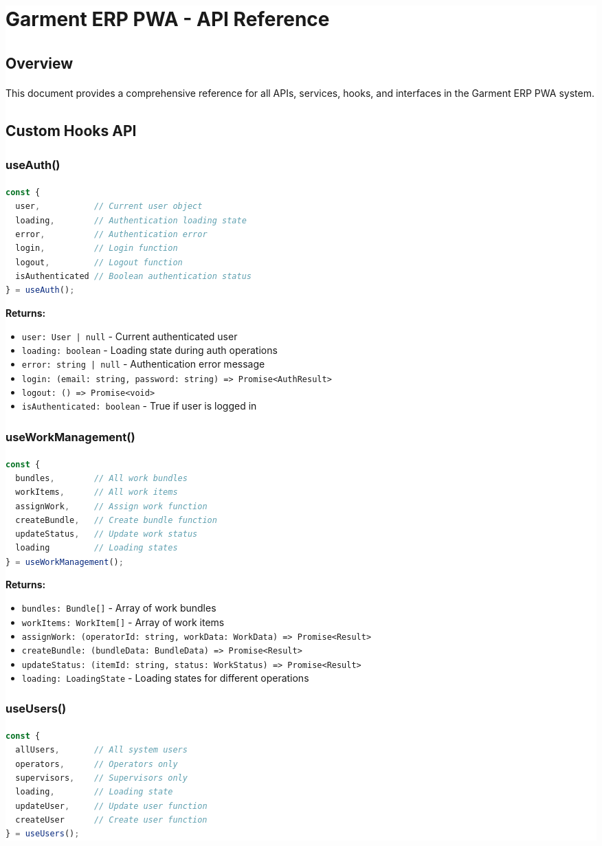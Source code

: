 # Garment ERP PWA - API Reference

## Overview
This document provides a comprehensive reference for all APIs, services, hooks, and interfaces in the Garment ERP PWA system.

## Custom Hooks API

### useAuth()
```javascript
const { 
  user,           // Current user object
  loading,        // Authentication loading state
  error,          // Authentication error
  login,          // Login function
  logout,         // Logout function
  isAuthenticated // Boolean authentication status
} = useAuth();
```

**Returns:**
- `user: User | null` - Current authenticated user
- `loading: boolean` - Loading state during auth operations
- `error: string | null` - Authentication error message
- `login: (email: string, password: string) => Promise<AuthResult>`
- `logout: () => Promise<void>`
- `isAuthenticated: boolean` - True if user is logged in

### useWorkManagement()
```javascript
const {
  bundles,        // All work bundles
  workItems,      // All work items
  assignWork,     // Assign work function
  createBundle,   // Create bundle function
  updateStatus,   // Update work status
  loading         // Loading states
} = useWorkManagement();
```

**Returns:**
- `bundles: Bundle[]` - Array of work bundles
- `workItems: WorkItem[]` - Array of work items
- `assignWork: (operatorId: string, workData: WorkData) => Promise<Result>`
- `createBundle: (bundleData: BundleData) => Promise<Result>`
- `updateStatus: (itemId: string, status: WorkStatus) => Promise<Result>`
- `loading: LoadingState` - Loading states for different operations

### useUsers()
```javascript
const {
  allUsers,       // All system users
  operators,      // Operators only
  supervisors,    // Supervisors only
  loading,        // Loading state
  updateUser,     // Update user function
  createUser      // Create user function
} = useUsers();
```
